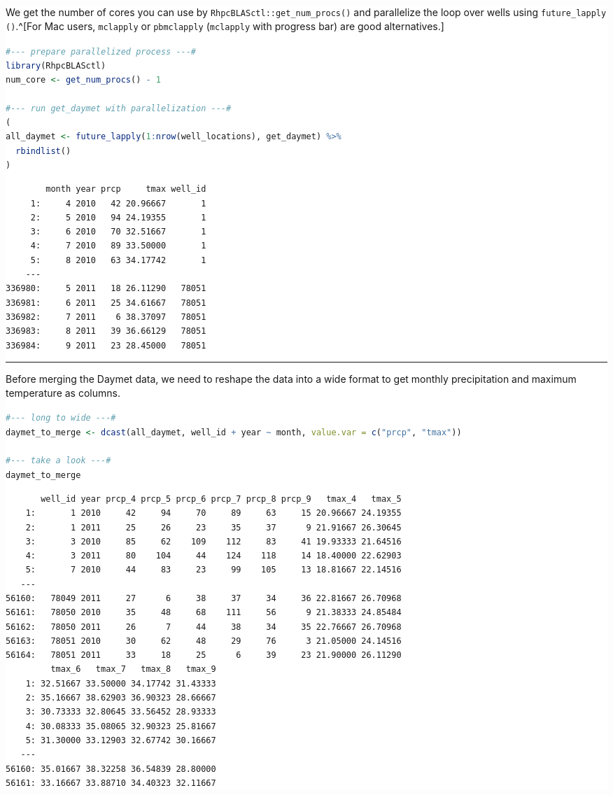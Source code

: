 We get the number of cores you can use by `RhpcBLASctl::get_num_procs()` and parallelize the loop over wells using `future_lapply()`.^[For Mac users, `mclapply` or `pbmclapply` (`mclapply` with progress bar) are good alternatives.]


```r
#--- prepare parallelized process ---#
library(RhpcBLASctl) 
num_core <- get_num_procs() - 1

#--- run get_daymet with parallelization ---#
(
all_daymet <- future_lapply(1:nrow(well_locations), get_daymet) %>% 
  rbindlist() 
)
```


```
        month year prcp     tmax well_id
     1:     4 2010   42 20.96667       1
     2:     5 2010   94 24.19355       1
     3:     6 2010   70 32.51667       1
     4:     7 2010   89 33.50000       1
     5:     8 2010   63 34.17742       1
    ---                                 
336980:     5 2011   18 26.11290   78051
336981:     6 2011   25 34.61667   78051
336982:     7 2011    6 38.37097   78051
336983:     8 2011   39 36.66129   78051
336984:     9 2011   23 28.45000   78051
```

---

Before merging the Daymet data, we need to reshape the data into a wide format to get monthly precipitation and maximum temperature as columns.  


```r
#--- long to wide ---#
daymet_to_merge <- dcast(all_daymet, well_id + year ~ month, value.var = c("prcp", "tmax"))

#--- take a look ---#
daymet_to_merge
```

```
       well_id year prcp_4 prcp_5 prcp_6 prcp_7 prcp_8 prcp_9   tmax_4   tmax_5
    1:       1 2010     42     94     70     89     63     15 20.96667 24.19355
    2:       1 2011     25     26     23     35     37      9 21.91667 26.30645
    3:       3 2010     85     62    109    112     83     41 19.93333 21.64516
    4:       3 2011     80    104     44    124    118     14 18.40000 22.62903
    5:       7 2010     44     83     23     99    105     13 18.81667 22.14516
   ---                                                                         
56160:   78049 2011     27      6     38     37     34     36 22.81667 26.70968
56161:   78050 2010     35     48     68    111     56      9 21.38333 24.85484
56162:   78050 2011     26      7     44     38     34     35 22.76667 26.70968
56163:   78051 2010     30     62     48     29     76      3 21.05000 24.14516
56164:   78051 2011     33     18     25      6     39     23 21.90000 26.11290
         tmax_6   tmax_7   tmax_8   tmax_9
    1: 32.51667 33.50000 34.17742 31.43333
    2: 35.16667 38.62903 36.90323 28.66667
    3: 30.73333 32.80645 33.56452 28.93333
    4: 30.08333 35.08065 32.90323 25.81667
    5: 31.30000 33.12903 32.67742 30.16667
   ---                                    
56160: 35.01667 38.32258 36.54839 28.80000
56161: 33.16667 33.88710 34.40323 32.11667
```
